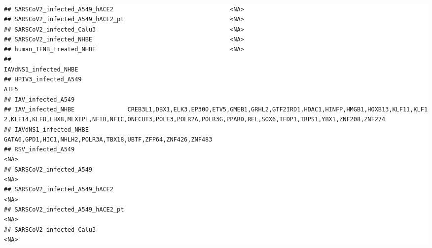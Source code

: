     ## SARSCoV2_infected_A549_hACE2                                 <NA>
    ## SARSCoV2_infected_A549_hACE2_pt                              <NA>
    ## SARSCoV2_infected_Calu3                                      <NA>
    ## SARSCoV2_infected_NHBE                                       <NA>
    ## human_IFNB_treated_NHBE                                      <NA>
    ##                                                                                                                                                                                                             IAVdNS1_infected_NHBE
    ## HPIV3_infected_A549                                                                                                                                                                                                          ATF5
    ## IAV_infected_A549                                                                                                                                                                                                                
    ## IAV_infected_NHBE               CREB3L1,DBX1,ELK3,EP300,ETV5,GMEB1,GRHL2,GTF2IRD1,HDAC1,HINFP,HMGB1,HOXB13,KLF11,KLF12,KLF14,KLF8,LHX8,MLXIPL,NFIB,NFIC,ONECUT3,POLE3,POLR2A,POLR3G,PPARD,REL,SOX6,TFDP1,TRPS1,YBX1,ZNF208,ZNF274
    ## IAVdNS1_infected_NHBE                                                                                                                                                 GATA6,GPD1,HIC1,NHLH2,POLR3A,TBX18,UBTF,ZFP64,ZNF426,ZNF483
    ## RSV_infected_A549                                                                                                                                                                                                            <NA>
    ## SARSCoV2_infected_A549                                                                                                                                                                                                       <NA>
    ## SARSCoV2_infected_A549_hACE2                                                                                                                                                                                                 <NA>
    ## SARSCoV2_infected_A549_hACE2_pt                                                                                                                                                                                              <NA>
    ## SARSCoV2_infected_Calu3                                                                                                                                                                                                      <NA>